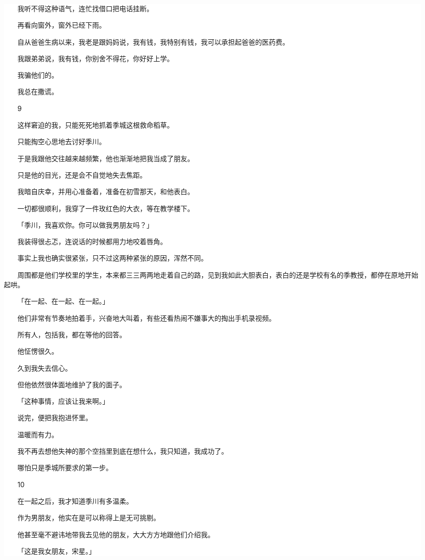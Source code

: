 &emsp;&emsp;我听不得这种语气，连忙找借口把电话挂断。  
  
&emsp;&emsp;再看向窗外，窗外已经下雨。  
  
&emsp;&emsp;自从爸爸生病以来，我老是跟妈妈说，我有钱，我特别有钱，我可以承担起爸爸的医药费。  
  
&emsp;&emsp;我跟弟弟说，我有钱，你别舍不得花，你好好上学。  
  
&emsp;&emsp;我骗他们的。  
  
&emsp;&emsp;我总在撒谎。  
  
&emsp;&emsp;9  
  
&emsp;&emsp;这样窘迫的我，只能死死地抓着季城这根救命稻草。  
  
&emsp;&emsp;只能掏空心思地去讨好季川。  
  
&emsp;&emsp;于是我跟他交往越来越频繁，他也渐渐地把我当成了朋友。  
  
&emsp;&emsp;只是他的目光，还是会不自觉地失去焦距。  
  
&emsp;&emsp;我暗自庆幸，并用心准备着，准备在初雪那天，和他表白。  
  
&emsp;&emsp;一切都很顺利，我穿了一件玫红色的大衣，等在教学楼下。  
  
&emsp;&emsp;「季川，我喜欢你。你可以做我男朋友吗？」  
  
&emsp;&emsp;我装得很忐忑，连说话的时候都用力地咬着唇角。  
  
&emsp;&emsp;事实上我也确实很紧张，只不过这两种紧张的原因，浑然不同。  
  
&emsp;&emsp;周围都是他们学校里的学生，本来都三三两两地走着自己的路，见到我如此大胆表白，表白的还是学校有名的季教授，都停在原地开始起哄。  
  
&emsp;&emsp;「在一起、在一起、在一起。」  
  
&emsp;&emsp;他们非常有节奏地拍着手，兴奋地大叫着，有些还看热闹不嫌事大的掏出手机录视频。  
  
&emsp;&emsp;所有人，包括我，都在等他的回答。  
  
&emsp;&emsp;他怔愣很久。  
  
&emsp;&emsp;久到我失去信心。  
  
&emsp;&emsp;但他依然很体面地维护了我的面子。  
  
&emsp;&emsp;「这种事情，应该让我来啊。」  
  
&emsp;&emsp;说完，便把我抱进怀里。  
  
&emsp;&emsp;温暖而有力。  
  
&emsp;&emsp;我不再去想他失神的那个空挡里到底在想什么，我只知道，我成功了。  
  
&emsp;&emsp;哪怕只是季城所要求的第一步。  
  
&emsp;&emsp;10  
  
&emsp;&emsp;在一起之后，我才知道季川有多温柔。  
  
&emsp;&emsp;作为男朋友，他实在是可以称得上是无可挑剔。  
  
&emsp;&emsp;他甚至毫不避讳地带我去见他的朋友，大大方方地跟他们介绍我。  
  
&emsp;&emsp;「这是我女朋友，宋星。」  
  
